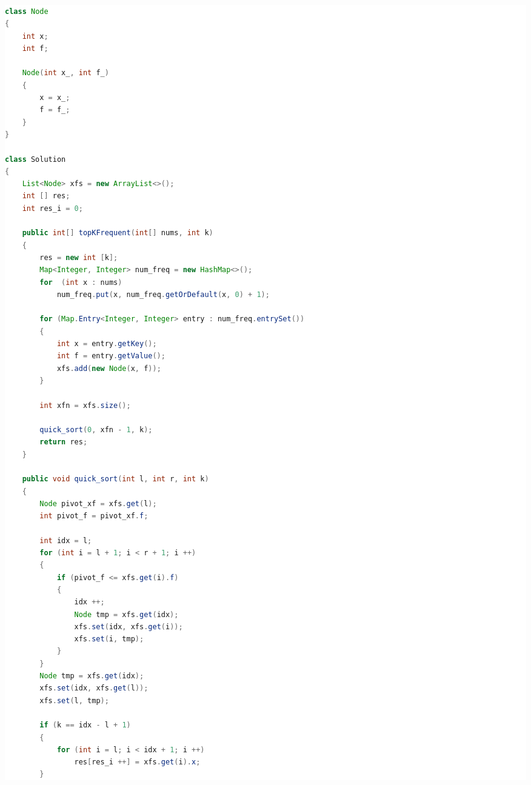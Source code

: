 ```java []
class Node
{
    int x;
    int f;

    Node(int x_, int f_)
    {
        x = x_;
        f = f_;
    }
}

class Solution 
{
    List<Node> xfs = new ArrayList<>();
    int [] res;
    int res_i = 0;

    public int[] topKFrequent(int[] nums, int k) 
    {
        res = new int [k];
        Map<Integer, Integer> num_freq = new HashMap<>();
        for  (int x : nums)
            num_freq.put(x, num_freq.getOrDefault(x, 0) + 1);
        
        for (Map.Entry<Integer, Integer> entry : num_freq.entrySet())
        {
            int x = entry.getKey();
            int f = entry.getValue();
            xfs.add(new Node(x, f));
        }

        int xfn = xfs.size();

        quick_sort(0, xfn - 1, k);
        return res;
    }

    public void quick_sort(int l, int r, int k)
    {
        Node pivot_xf = xfs.get(l);
        int pivot_f = pivot_xf.f;
        
        int idx = l;
        for (int i = l + 1; i < r + 1; i ++)
        {
            if (pivot_f <= xfs.get(i).f)
            {
                idx ++;
                Node tmp = xfs.get(idx);
                xfs.set(idx, xfs.get(i));
                xfs.set(i, tmp);
            }
        }
        Node tmp = xfs.get(idx);
        xfs.set(idx, xfs.get(l));
        xfs.set(l, tmp);
    
        if (k == idx - l + 1)
        {
            for (int i = l; i < idx + 1; i ++)
                res[res_i ++] = xfs.get(i).x;
        }
```